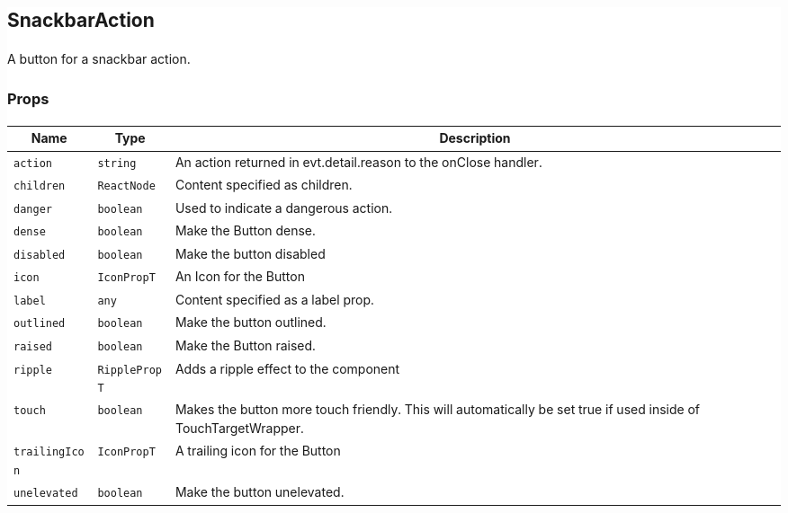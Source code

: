 ## SnackbarAction

A button for a snackbar action.

### Props

| Name           | Type          | Description                                                                                                     |
| -------------- | ------------- | --------------------------------------------------------------------------------------------------------------- |
| `action`       | `string`      | An action returned in evt.detail.reason to the onClose handler.                                                 |
| `children`     | `ReactNode`   | Content specified as children.                                                                                  |
| `danger`       | `boolean`     | Used to indicate a dangerous action.                                                                            |
| `dense`        | `boolean`     | Make the Button dense.                                                                                          |
| `disabled`     | `boolean`     | Make the button disabled                                                                                        |
| `icon`         | `IconPropT`   | An Icon for the Button                                                                                          |
| `label`        | `any`         | Content specified as a label prop.                                                                              |
| `outlined`     | `boolean`     | Make the button outlined.                                                                                       |
| `raised`       | `boolean`     | Make the Button raised.                                                                                         |
| `ripple`       | `RipplePropT` | Adds a ripple effect to the component                                                                           |
| `touch`        | `boolean`     | Makes the button more touch friendly. This will automatically be set true if used inside of TouchTargetWrapper. |
| `trailingIcon` | `IconPropT`   | A trailing icon for the Button                                                                                  |
| `unelevated`   | `boolean`     | Make the button unelevated.                                                                                     |
